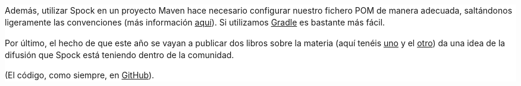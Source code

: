 Además, utilizar Spock en un proyecto Maven hace necesario configurar nuestro fichero POM de manera adecuada, saltándonos ligeramente las convenciones (más información [aquí](http://www.petrikainulainen.net/programming/testing/writing-unit-tests-with-spock-framework-creating-a-maven-project/)). Si utilizamos [Gradle](/2015/09/gradle-desde-maven) es bastante más fácil.

Por último, el hecho de que este año se vayan a publicar dos libros sobre la materia (aquí tenéis [uno](http://www.amazon.es/Spock-Running-Writing-Expressive-Groovy/dp/1491923296/ref=sr_1_1) y el [otro](https://www.manning.com/books/java-testing-with-spock)) da una idea de la difusión que Spock está teniendo dentro de la comunidad.

(El código, como siempre, en [GitHub](https://github.com/raulavila/gradle-spock-intro)).
